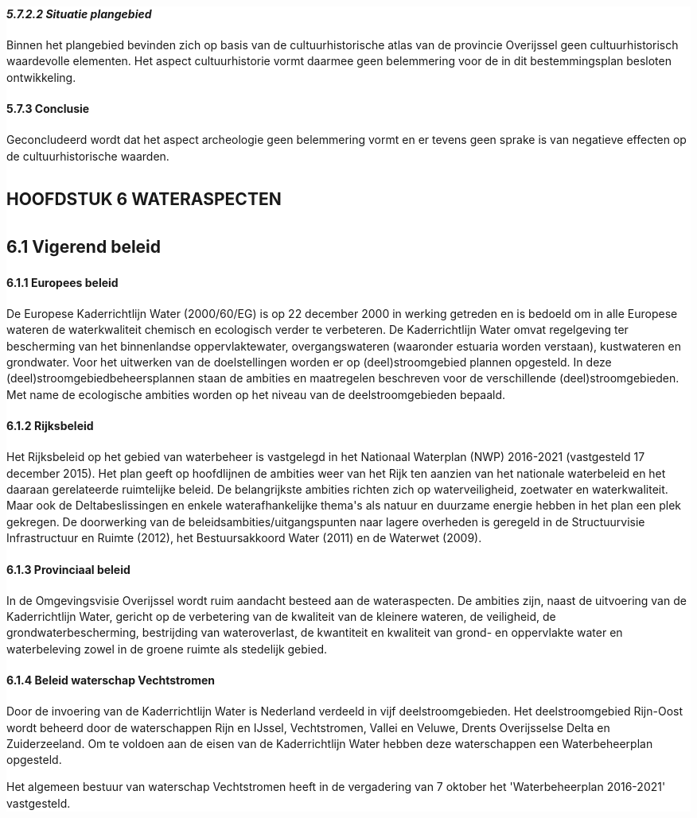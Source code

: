 #### *5.7.2.2 Situatie plangebied*

Binnen het plangebied bevinden zich op basis van de cultuurhistorische atlas van de provincie Overijssel geen cultuurhistorisch waardevolle elementen. Het aspect cultuurhistorie vormt daarmee geen belemmering voor de in dit bestemmingsplan besloten ontwikkeling.

#### **5.7.3 Conclusie**

Geconcludeerd wordt dat het aspect archeologie geen belemmering vormt en er tevens geen sprake is van negatieve effecten op de cultuurhistorische waarden.

## <span id="page-35-1"></span><span id="page-35-0"></span>**HOOFDSTUK 6 WATERASPECTEN**

## **6.1 Vigerend beleid**

#### **6.1.1 Europees beleid**

De Europese Kaderrichtlijn Water (2000/60/EG) is op 22 december 2000 in werking getreden en is bedoeld om in alle Europese wateren de waterkwaliteit chemisch en ecologisch verder te verbeteren. De Kaderrichtlijn Water omvat regelgeving ter bescherming van het binnenlandse oppervlaktewater, overgangswateren (waaronder estuaria worden verstaan), kustwateren en grondwater. Voor het uitwerken van de doelstellingen worden er op (deel)stroomgebied plannen opgesteld. In deze (deel)stroomgebiedbeheersplannen staan de ambities en maatregelen beschreven voor de verschillende (deel)stroomgebieden. Met name de ecologische ambities worden op het niveau van de deelstroomgebieden bepaald.

#### **6.1.2 Rijksbeleid**

Het Rijksbeleid op het gebied van waterbeheer is vastgelegd in het Nationaal Waterplan (NWP) 2016-2021 (vastgesteld 17 december 2015). Het plan geeft op hoofdlijnen de ambities weer van het Rijk ten aanzien van het nationale waterbeleid en het daaraan gerelateerde ruimtelijke beleid. De belangrijkste ambities richten zich op waterveiligheid, zoetwater en waterkwaliteit. Maar ook de Deltabeslissingen en enkele waterafhankelijke thema's als natuur en duurzame energie hebben in het plan een plek gekregen. De doorwerking van de beleidsambities/uitgangspunten naar lagere overheden is geregeld in de Structuurvisie Infrastructuur en Ruimte (2012), het Bestuursakkoord Water (2011) en de Waterwet (2009).

#### **6.1.3 Provinciaal beleid**

In de Omgevingsvisie Overijssel wordt ruim aandacht besteed aan de wateraspecten. De ambities zijn, naast de uitvoering van de Kaderrichtlijn Water, gericht op de verbetering van de kwaliteit van de kleinere wateren, de veiligheid, de grondwaterbescherming, bestrijding van wateroverlast, de kwantiteit en kwaliteit van grond- en oppervlakte water en waterbeleving zowel in de groene ruimte als stedelijk gebied.

#### **6.1.4 Beleid waterschap Vechtstromen**

Door de invoering van de Kaderrichtlijn Water is Nederland verdeeld in vijf deelstroomgebieden. Het deelstroomgebied Rijn-Oost wordt beheerd door de waterschappen Rijn en IJssel, Vechtstromen, Vallei en Veluwe, Drents Overijsselse Delta en Zuiderzeeland. Om te voldoen aan de eisen van de Kaderrichtlijn Water hebben deze waterschappen een Waterbeheerplan opgesteld.

Het algemeen bestuur van waterschap Vechtstromen heeft in de vergadering van 7 oktober het 'Waterbeheerplan 2016-2021' vastgesteld.
